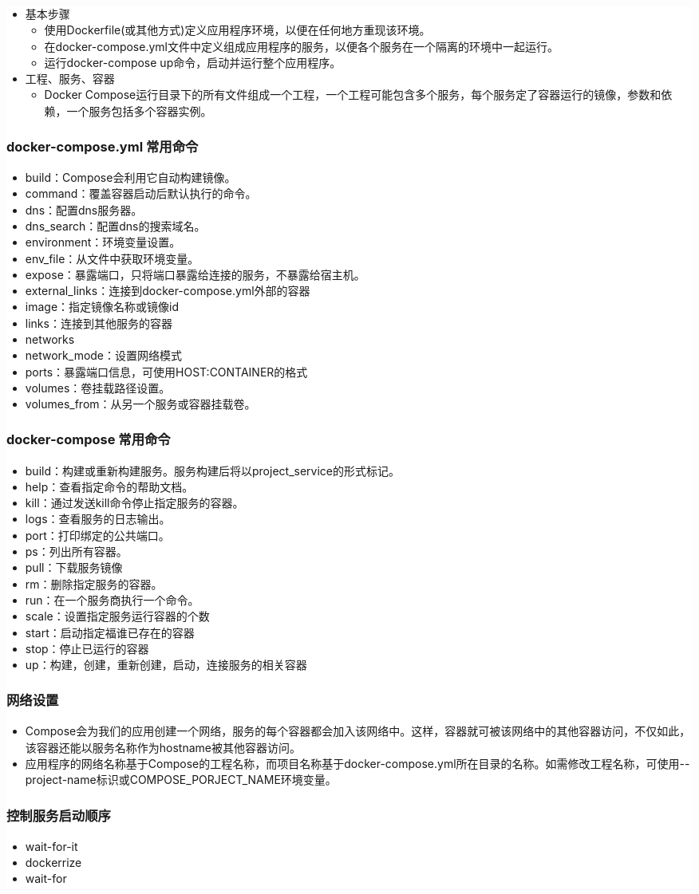 * 基本步骤
  * 使用Dockerfile\(或其他方式\)定义应用程序环境，以便在任何地方重现该环境。
  * 在docker-compose.yml文件中定义组成应用程序的服务，以便各个服务在一个隔离的环境中一起运行。
  * 运行docker-compose up命令，启动并运行整个应用程序。
* 工程、服务、容器
  * Docker Compose运行目录下的所有文件组成一个工程，一个工程可能包含多个服务，每个服务定了容器运行的镜像，参数和依赖，一个服务包括多个容器实例。

### docker-compose.yml 常用命令

* build：Compose会利用它自动构建镜像。
* command：覆盖容器启动后默认执行的命令。
* dns：配置dns服务器。
* dns\_search：配置dns的搜索域名。
* environment：环境变量设置。
* env\_file：从文件中获取环境变量。
* expose：暴露端口，只将端口暴露给连接的服务，不暴露给宿主机。
* external\_links：连接到docker-compose.yml外部的容器
* image：指定镜像名称或镜像id
* links：连接到其他服务的容器
* networks
* network\_mode：设置网络模式
* ports：暴露端口信息，可使用HOST:CONTAINER的格式
* volumes：卷挂载路径设置。
* volumes\_from：从另一个服务或容器挂载卷。

### docker-compose 常用命令

* build：构建或重新构建服务。服务构建后将以project\_service的形式标记。
* help：查看指定命令的帮助文档。
* kill：通过发送kill命令停止指定服务的容器。
* logs：查看服务的日志输出。
* port：打印绑定的公共端口。
* ps：列出所有容器。
* pull：下载服务镜像
* rm：删除指定服务的容器。
* run：在一个服务商执行一个命令。
* scale：设置指定服务运行容器的个数
* start：启动指定福谁已存在的容器
* stop：停止已运行的容器
* up：构建，创建，重新创建，启动，连接服务的相关容器

### 网络设置

* Compose会为我们的应用创建一个网络，服务的每个容器都会加入该网络中。这样，容器就可被该网络中的其他容器访问，不仅如此，该容器还能以服务名称作为hostname被其他容器访问。
* 应用程序的网络名称基于Compose的工程名称，而项目名称基于docker-compose.yml所在目录的名称。如需修改工程名称，可使用--project-name标识或COMPOSE\_PORJECT\_NAME环境变量。

### 控制服务启动顺序

* wait-for-it
* dockerrize
* wait-for

